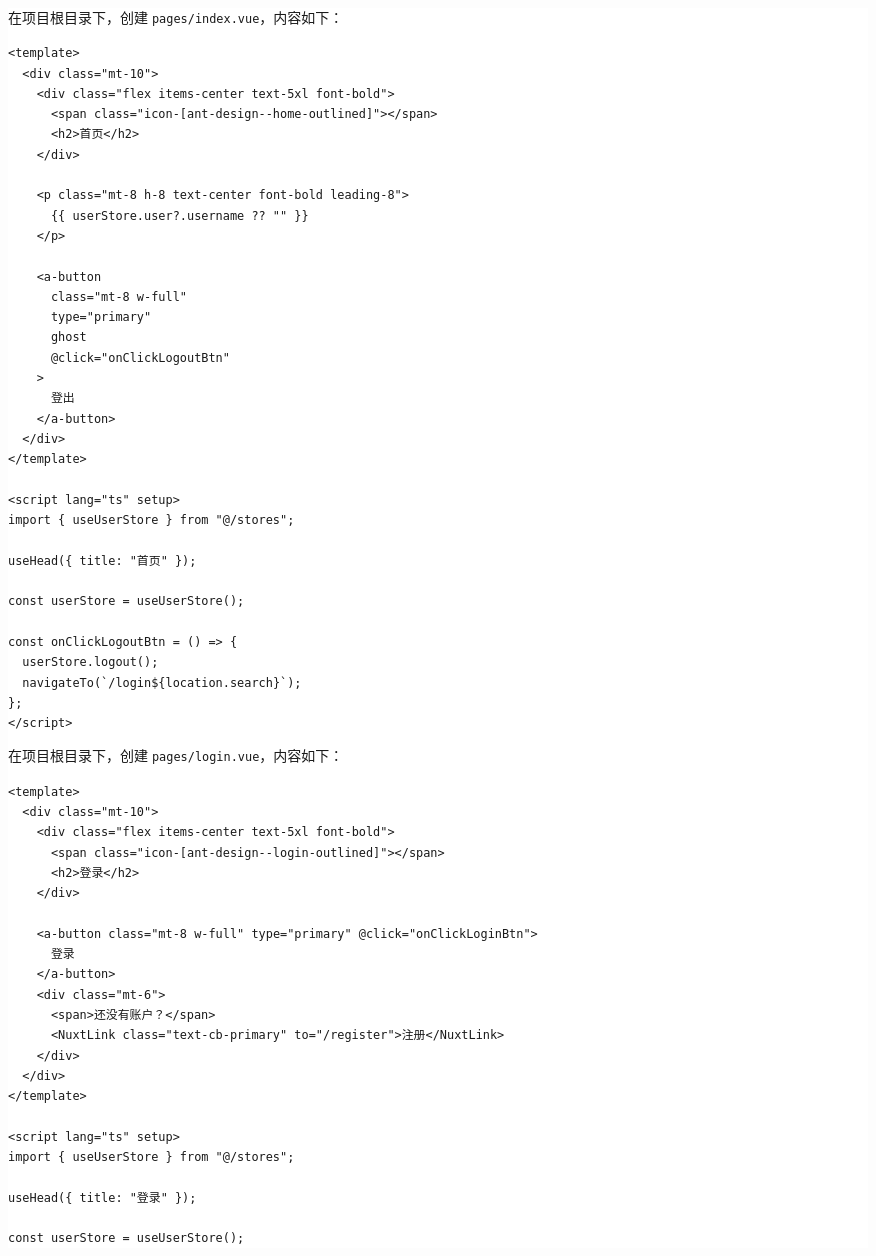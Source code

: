 在项目根目录下，创建 `pages/index.vue`，内容如下：

```vue
<template>
  <div class="mt-10">
    <div class="flex items-center text-5xl font-bold">
      <span class="icon-[ant-design--home-outlined]"></span>
      <h2>首页</h2>
    </div>

    <p class="mt-8 h-8 text-center font-bold leading-8">
      {{ userStore.user?.username ?? "" }}
    </p>

    <a-button
      class="mt-8 w-full"
      type="primary"
      ghost
      @click="onClickLogoutBtn"
    >
      登出
    </a-button>
  </div>
</template>

<script lang="ts" setup>
import { useUserStore } from "@/stores";

useHead({ title: "首页" });

const userStore = useUserStore();

const onClickLogoutBtn = () => {
  userStore.logout();
  navigateTo(`/login${location.search}`);
};
</script>
```

在项目根目录下，创建 `pages/login.vue`，内容如下：

```vue
<template>
  <div class="mt-10">
    <div class="flex items-center text-5xl font-bold">
      <span class="icon-[ant-design--login-outlined]"></span>
      <h2>登录</h2>
    </div>

    <a-button class="mt-8 w-full" type="primary" @click="onClickLoginBtn">
      登录
    </a-button>
    <div class="mt-6">
      <span>还没有账户？</span>
      <NuxtLink class="text-cb-primary" to="/register">注册</NuxtLink>
    </div>
  </div>
</template>

<script lang="ts" setup>
import { useUserStore } from "@/stores";

useHead({ title: "登录" });

const userStore = useUserStore();
```